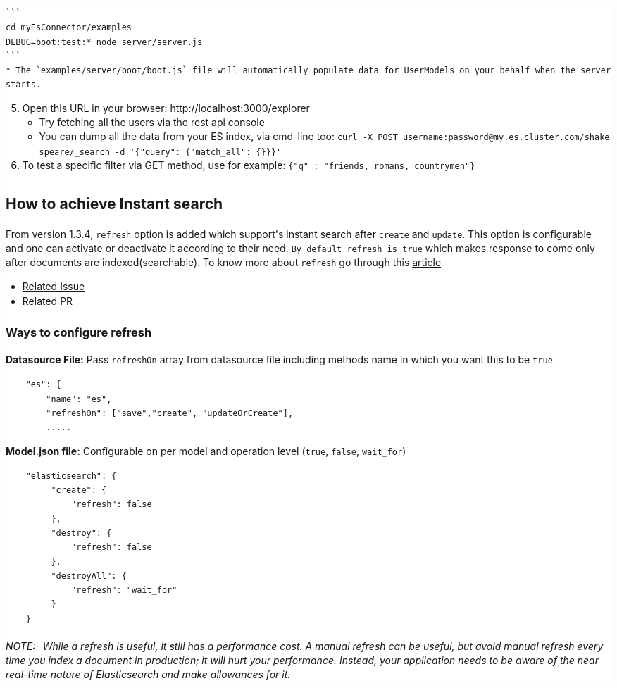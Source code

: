     ```
    cd myEsConnector/examples
    DEBUG=boot:test:* node server/server.js
    ```
    * The `examples/server/boot/boot.js` file will automatically populate data for UserModels on your behalf when the server starts.
5. Open this URL in your browser: [http://localhost:3000/explorer](http://localhost:3000/explorer)
    * Try fetching all the users via the rest api console
    * You can dump all the data from your ES index, via cmd-line too: `curl -X POST username:password@my.es.cluster.com/shakespeare/_search -d '{"query": {"match_all": {}}}'`
6. To test a specific filter via GET method, use for example: `{"q" : "friends, romans, countrymen"}`

## How to achieve Instant search

From version 1.3.4, `refresh` option is added which support's instant search after `create` and `update`. This option is configurable and one can activate or deactivate it according to their need. `By default refresh is true` which makes response to come only after documents are indexed(searchable).
To know more about `refresh` go through this [article](https://www.elastic.co/guide/en/elasticsearch/reference/current/docs-refresh.html)

* [Related Issue](https://github.com/strongloop-community/loopback-connector-elastic-search/issues/72)
* [Related PR](https://github.com/strongloop-community/loopback-connector-elastic-search/pull/81)

### Ways to configure refresh
**Datasource File:** Pass `refreshOn` array from datasource file including methods name in which you want this to be `true`
```
    "es": {
        "name": "es",
        "refreshOn": ["save","create", "updateOrCreate"],
        .....
```
**Model.json file:** Configurable on per model and operation level (`true`, `false`, `wait_for`)
```
    "elasticsearch": {
         "create": {
             "refresh": false
         },
         "destroy": {
             "refresh": false
         },
         "destroyAll": {
             "refresh": "wait_for"
         }
    }
```
###### NOTE:- *While a refresh is useful, it still has a performance cost. A manual refresh can be useful, but avoid manual refresh every time you index a document in production; it will hurt your performance. Instead, your application needs to be aware of the near real-time nature of Elasticsearch and make allowances for it.*
